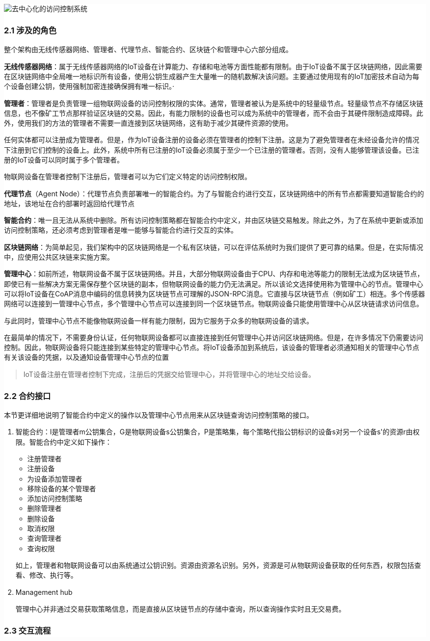 ![去中心化的访问控制系统](https://ieeexplore.ieee.org/mediastore_new/IEEE/content/media/6488907/8334665/8306880/novo2-2812239-small.gif)

### 2.1 涉及的角色

整个架构由无线传感器网络、管理者、代理节点、智能合约、区块链个和管理中心六部分组成。

**无线传感器网络**：属于无线传感器网络的IoT设备在计算能力、存储和电池等方面性能都有限制。由于IoT设备不属于区块链网络，因此需要在区块链网络中全局唯一地标识所有设备，使用公钥生成器产生大量唯一的随机数解决该问题。主要通过使用现有的IoT加密技术自动为每个设备创建公钥，使用强制加密连接确保拥有唯一标识。·

**管理者**：管理者是负责管理一组物联网设备的访问控制权限的实体。通常，管理者被认为是系统中的轻量级节点。轻量级节点不存储区块链信息，也不像矿工节点那样验证区块链的交易。因此，有能力限制的设备也可以成为系统中的管理者，而不会由于其硬件限制造成障碍。此外，使用我们的方法的管理者不需要一直连接到区块链网络，这有助于减少其硬件资源的使用。

任何实体都可以注册成为管理者。但是，作为IoT设备注册的设备必须在管理者的控制下注册。这是为了避免管理者在未经设备允许的情况下注册到它们控制的设备上。此外，系统中所有已注册的IoT设备必须属于至少一个已注册的管理者。否则，没有人能够管理该设备。已注册的IoT设备可以同时属于多个管理者。

物联网设备在管理者控制下注册后，管理者可以为它们定义特定的访问控制权限。

**代理节点**（Agent Node）：代理节点负责部署唯一的智能合约。为了与智能合约进行交互，区块链网络中的所有节点都需要知道智能合约的地址，该地址在合约部署时返回给代理节点

**智能合约**：唯一且无法从系统中删除。所有访问控制策略都在智能合约中定义，并由区块链交易触发。除此之外，为了在系统中更新或添加访问控制策略，还必须考虑到管理者是唯一能够与智能合约进行交互的实体。

**区块链网络**：为简单起见，我们架构中的区块链网络是一个私有区块链，可以在评估系统时为我们提供了更可靠的结果。但是，在实际情况中，应使用公共区块链来实施方案。

**管理中心**：如前所述，物联网设备不属于区块链网络。并且，大部分物联网设备由于CPU、内存和电池等能力的限制无法成为区块链节点，即使已有一些解决方案无需保存整个区块链的副本，但物联网设备的能力仍无法满足。所以该论文选择使用称为管理中心的节点。管理中心可以将IoT设备在CoAP消息中编码的信息转换为区块链节点可理解的JSON-RPC消息。它直接与区块链节点（例如矿工）相连。多个传感器网络可以连接到一管理中心节点，多个管理中心节点可以连接到同一个区块链节点。物联网设备只能使用管理中心从区块链请求访问信息。

与此同时，管理中心节点不能像物联网设备一样有能力限制，因为它服务于众多的物联网设备的请求。

在最简单的情况下，不需要身份认证，任何物联网设备都可以直接连接到任何管理中心并访问区块链网络。但是，在许多情况下仍需要访问控制。因此，物联网设备将只能连接到某些特定的管理中心节点。将IoT设备添加到系统后，该设备的管理者必须通知相关的管理中心节点有关该设备的凭据，以及通知设备管理中心节点的位置

> IoT设备注册在管理者控制下完成，注册后的凭据交给管理中心，并将管理中心的地址交给设备。

### 2.2 合约接口

本节更详细地说明了智能合约中定义的操作以及管理中心节点用来从区块链查询访问控制策略的接口。

1. 智能合约：I是管理者m公钥集合，G是物联网设备s公钥集合，P是策略集，每个策略代指公钥标识的设备s对另一个设备s'的资源r由权限。智能合约中定义如下操作：

   - 注册管理者
   - 注册设备
   - 为设备添加管理者
   - 移除设备的某个管理者
   - 添加访问控制策略
   - 删除管理者
   - 删除设备
   - 取消权限
   - 查询管理者
   - 查询权限

   如上，管理者和物联网设备可以由系统通过公钥识别。资源由资源名识别。另外，资源是可从物联网设备获取的任何东西，权限包括查看、修改、执行等。

2. Management hub

   管理中心并非通过交易获取策略信息，而是直接从区块链节点的存储中查询，所以查询操作实时且无交易费。

### 2.3 交互流程

